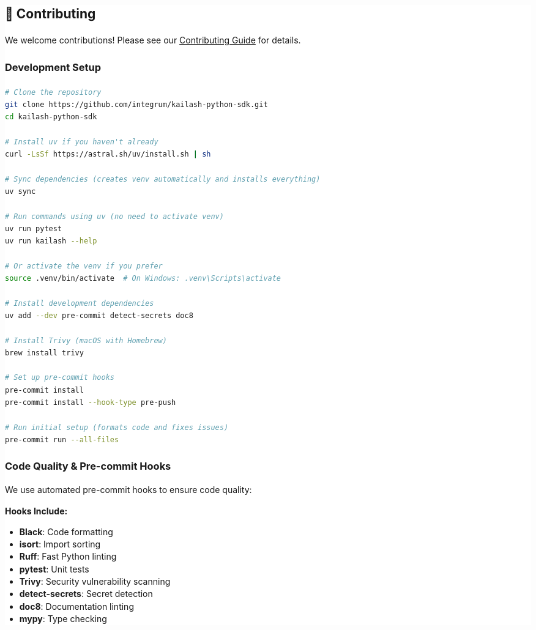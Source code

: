 ## 🤝 Contributing

We welcome contributions! Please see our [Contributing Guide](CONTRIBUTING.md) for details.

### Development Setup

```bash
# Clone the repository
git clone https://github.com/integrum/kailash-python-sdk.git
cd kailash-python-sdk

# Install uv if you haven't already
curl -LsSf https://astral.sh/uv/install.sh | sh

# Sync dependencies (creates venv automatically and installs everything)
uv sync

# Run commands using uv (no need to activate venv)
uv run pytest
uv run kailash --help

# Or activate the venv if you prefer
source .venv/bin/activate  # On Windows: .venv\Scripts\activate

# Install development dependencies
uv add --dev pre-commit detect-secrets doc8

# Install Trivy (macOS with Homebrew)
brew install trivy

# Set up pre-commit hooks
pre-commit install
pre-commit install --hook-type pre-push

# Run initial setup (formats code and fixes issues)
pre-commit run --all-files
```

### Code Quality & Pre-commit Hooks

We use automated pre-commit hooks to ensure code quality:

**Hooks Include:**
- **Black**: Code formatting
- **isort**: Import sorting
- **Ruff**: Fast Python linting
- **pytest**: Unit tests
- **Trivy**: Security vulnerability scanning
- **detect-secrets**: Secret detection
- **doc8**: Documentation linting
- **mypy**: Type checking
